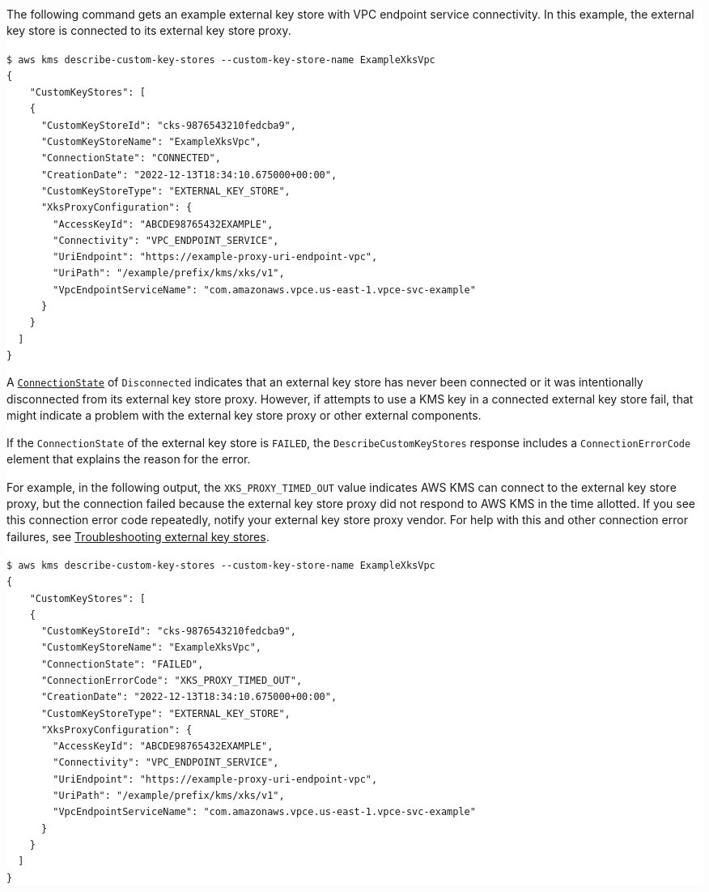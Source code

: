 ```
```

The following command gets an example external key store with VPC endpoint service connectivity\. In this example, the external key store is connected to its external key store proxy\. 

```
$ aws kms describe-custom-key-stores --custom-key-store-name ExampleXksVpc
{
    "CustomKeyStores": [
    {
      "CustomKeyStoreId": "cks-9876543210fedcba9",
      "CustomKeyStoreName": "ExampleXksVpc",
      "ConnectionState": "CONNECTED",
      "CreationDate": "2022-12-13T18:34:10.675000+00:00",
      "CustomKeyStoreType": "EXTERNAL_KEY_STORE",
      "XksProxyConfiguration": { 
        "AccessKeyId": "ABCDE98765432EXAMPLE",
        "Connectivity": "VPC_ENDPOINT_SERVICE",
        "UriEndpoint": "https://example-proxy-uri-endpoint-vpc",
        "UriPath": "/example/prefix/kms/xks/v1",
        "VpcEndpointServiceName": "com.amazonaws.vpce.us-east-1.vpce-svc-example"
      }
    }
  ]
}
```

A [`ConnectionState`](xks-connect-disconnect.md#xks-connection-state) of `Disconnected` indicates that an external key store has never been connected or it was intentionally disconnected from its external key store proxy\. However, if attempts to use a KMS key in a connected external key store fail, that might indicate a problem with the external key store proxy or other external components\.

If the `ConnectionState` of the external key store is `FAILED`, the `DescribeCustomKeyStores` response includes a `ConnectionErrorCode` element that explains the reason for the error\.

For example, in the following output, the `XKS_PROXY_TIMED_OUT` value indicates AWS KMS can connect to the external key store proxy, but the connection failed because the external key store proxy did not respond to AWS KMS in the time allotted\. If you see this connection error code repeatedly, notify your external key store proxy vendor\. For help with this and other connection error failures, see [Troubleshooting external key stores](xks-troubleshooting.md)\.

```
$ aws kms describe-custom-key-stores --custom-key-store-name ExampleXksVpc
{
    "CustomKeyStores": [
    {
      "CustomKeyStoreId": "cks-9876543210fedcba9",
      "CustomKeyStoreName": "ExampleXksVpc",
      "ConnectionState": "FAILED",
      "ConnectionErrorCode": "XKS_PROXY_TIMED_OUT",
      "CreationDate": "2022-12-13T18:34:10.675000+00:00",
      "CustomKeyStoreType": "EXTERNAL_KEY_STORE",
      "XksProxyConfiguration": { 
        "AccessKeyId": "ABCDE98765432EXAMPLE",
        "Connectivity": "VPC_ENDPOINT_SERVICE",
        "UriEndpoint": "https://example-proxy-uri-endpoint-vpc",
        "UriPath": "/example/prefix/kms/xks/v1",
        "VpcEndpointServiceName": "com.amazonaws.vpce.us-east-1.vpce-svc-example"
      }
    }
  ]
}
```